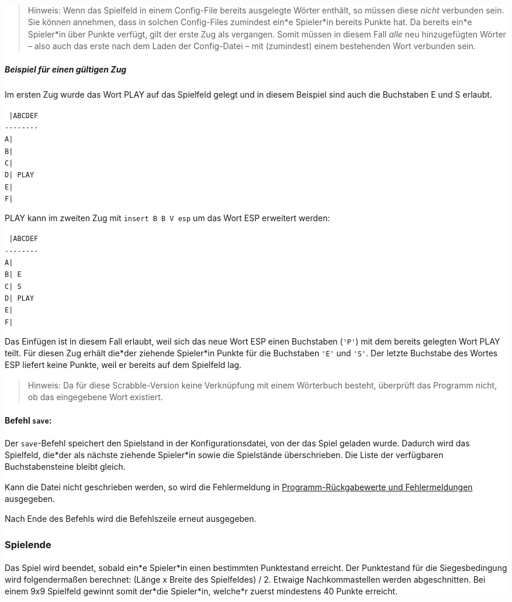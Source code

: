  >Hinweis: Wenn das Spielfeld in einem Config-File bereits ausgelegte Wörter enthält, so müssen diese _nicht_ verbunden sein. Sie können annehmen, dass in solchen Config-Files zumindest ein\*e Spieler\*in bereits Punkte hat. Da bereits ein\*e Spieler\*in über Punkte verfügt, gilt der erste Zug als vergangen. Somit müssen in diesem Fall _alle_ neu hinzugefügten Wörter – also auch das erste nach dem Laden der Config-Datei – mit (zumindest) einem bestehenden Wort verbunden sein.
 
##### Beispiel für einen gültigen Zug

Im ersten Zug wurde das Wort PLAY auf das Spielfeld gelegt und in diesem Beispiel sind auch die Buchstaben E und S erlaubt.

```
 |ABCDEF
--------
A|      
B|      
C|      
D| PLAY 
E|      
F|      
```
PLAY kann im zweiten Zug mit `insert B B V esp` um das Wort ESP erweitert werden:
```
 |ABCDEF
--------
A|      
B| E    
C| S    
D| PLAY 
E|      
F|      
```
 Das Einfügen ist in diesem Fall erlaubt, weil sich das neue Wort ESP einen Buchstaben (`'P'`) mit dem bereits gelegten Wort PLAY teilt. Für diesen Zug erhält die\*der ziehende Spieler\*in Punkte für die Buchstaben `'E'` und `'S'`. Der letzte Buchstabe des Wortes ESP liefert keine Punkte, weil er bereits auf dem Spielfeld lag.

>Hinweis: Da für diese Scrabble-Version keine Verknüpfung mit einem Wörterbuch besteht, überprüft das Programm nicht, ob das eingegebene Wort existiert.


#### Befehl `save`:
Der `save`-Befehl speichert den Spielstand in der Konfigurationsdatei, von der das Spiel geladen wurde. Dadurch wird das Spielfeld, die\*der als nächste ziehende Spieler\*in sowie die Spielstände überschrieben. Die Liste der verfügbaren Buchstabensteine bleibt gleich.

Kann die Datei nicht geschrieben werden, so wird die Fehlermeldung in [Programm-Rückgabewerte und Fehlermeldungen](#programm-rückgabewerte-und-fehlermeldungen) ausgegeben.

Nach Ende des Befehls wird die Befehlszeile erneut ausgegeben.

### Spielende
Das Spiel wird beendet, sobald ein\*e Spieler\*in einen bestimmten Punktestand erreicht. Der Punktestand für die Siegesbedingung wird folgendermaßen berechnet: (Länge x Breite des Spielfeldes) / 2.
Etwaige Nachkommastellen werden abgeschnitten. Bei einem 9x9 Spielfeld gewinnt somit der\*die Spieler\*in, welche\*r zuerst mindestens 40 Punkte erreicht.
